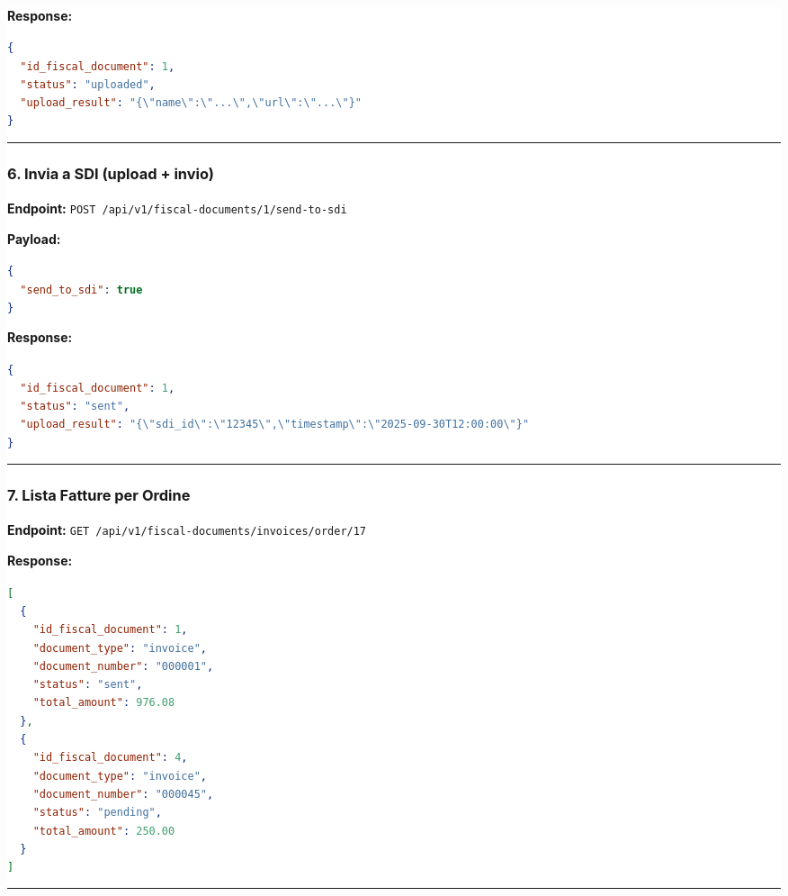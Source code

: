 **Response:**
```json
{
  "id_fiscal_document": 1,
  "status": "uploaded",
  "upload_result": "{\"name\":\"...\",\"url\":\"...\"}"
}
```

---

### **6. Invia a SDI (upload + invio)**

**Endpoint:** `POST /api/v1/fiscal-documents/1/send-to-sdi`

**Payload:**
```json
{
  "send_to_sdi": true
}
```

**Response:**
```json
{
  "id_fiscal_document": 1,
  "status": "sent",
  "upload_result": "{\"sdi_id\":\"12345\",\"timestamp\":\"2025-09-30T12:00:00\"}"
}
```

---

### **7. Lista Fatture per Ordine**

**Endpoint:** `GET /api/v1/fiscal-documents/invoices/order/17`

**Response:**
```json
[
  {
    "id_fiscal_document": 1,
    "document_type": "invoice",
    "document_number": "000001",
    "status": "sent",
    "total_amount": 976.08
  },
  {
    "id_fiscal_document": 4,
    "document_type": "invoice",
    "document_number": "000045",
    "status": "pending",
    "total_amount": 250.00
  }
]
```

---